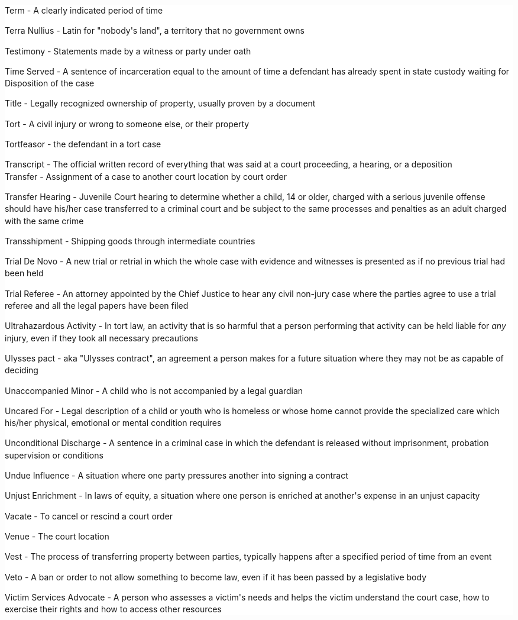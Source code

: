 Term - A clearly indicated period of time

Terra Nullius - Latin for "nobody's land", a territory that no government owns

Testimony - Statements made by a witness or party under oath

Time Served - A sentence of incarceration equal to the amount of time a defendant has already spent in state custody waiting for Disposition of the case

Title - Legally recognized ownership of property, usually proven by a document

Tort - A civil injury or wrong to someone else, or their property

Tortfeasor - the defendant in a tort case

Transcript - The official written record of everything that was said at a court proceeding, a hearing, or a deposition\
Transfer - Assignment of a case to another court location by court order

Transfer Hearing - Juvenile Court hearing to determine whether a child, 14 or older, charged with a serious juvenile offense should have his/her case transferred to a criminal court and be subject to the same processes and penalties as an adult charged with the same crime

Transshipment - Shipping goods through intermediate countries

Trial De Novo - A new trial or retrial in which the whole case with evidence and witnesses is presented as if no previous trial had been held

Trial Referee - An attorney appointed by the Chief Justice to hear any civil non-jury case where the parties agree to use a trial referee and all the legal papers have been filed

Ultrahazardous Activity - In tort law, an activity that is so harmful that a person performing that activity can be held liable for *any* injury, even if they took all necessary precautions

Ulysses pact - aka "Ulysses contract", an agreement a person makes for a future situation where they may not be as capable of deciding

Unaccompanied Minor - A child who is not accompanied by a legal guardian

Uncared For - Legal description of a child or youth who is homeless or whose home cannot provide the specialized care which his/her physical, emotional or mental condition requires

Unconditional Discharge - A sentence in a criminal case in which the defendant is released without imprisonment, probation supervision or conditions

Undue Influence - A situation where one party pressures another into signing a contract

Unjust Enrichment - In laws of equity, a situation where one person is enriched at another's expense in an unjust capacity

Vacate - To cancel or rescind a court order

Venue - The court location

Vest - The process of transferring property between parties, typically happens after a specified period of time from an event

Veto - A ban or order to not allow something to become law, even if it has been passed by a legislative body

Victim Services Advocate - A person who assesses a victim's needs and helps the victim understand the court case, how to exercise their rights and how to access other resources
